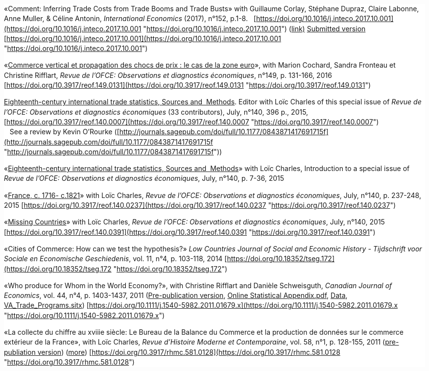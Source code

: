 «Comment: Inferring Trade Costs from Trade Booms and Trade Busts» with Guillaume Corlay, Stéphane Dupraz, Claire Labonne, Anne Muller, & Céline Antonin, *International Economics* (2017), n°152, p.1-8.   [https://doi.org/10.1016/j.inteco.2017.10.001](https://doi.org/10.1016/j.inteco.2017.10.001 "https://doi.org/10.1016/j.inteco.2017.10.001") ([link)](http://www.sciencedirect.com/science/article/pii/S2110701717302445 "http://www.sciencedirect.com/science/article/pii/S2110701717302445") [Submitted version](Publications_files/manuscript.pdf "Publications_files/manuscript.pdf") [https://doi.org/10.1016/j.inteco.2017.10.001](https://doi.org/10.1016/j.inteco.2017.10.001 "https://doi.org/10.1016/j.inteco.2017.10.001")  

«[Commerce vertical et propagation des chocs de prix : le cas de la zone euro](https://www.ofce.sciences-po.fr/pdf/revue/4-149.pdf "https://www.ofce.sciences-po.fr/pdf/revue/4-149.pdf")», with Marion Cochard, Sandra Fronteau et Christine Rifflart, *Revue de l’OFCE: Observations et diagnostics économiques*, n°149, p. 131-166, 2016 [https://doi.org/10.3917/reof.149.0131](https://doi.org/10.3917/reof.149.0131 "https://doi.org/10.3917/reof.149.0131")  

[Eighteenth-century international trade statistics, Sources and  Methods](http://www.ofce.sciences-po.fr/pdf/revue/140/revue-140.pdf "http://www.ofce.sciences-po.fr/pdf/revue/140/revue-140.pdf"). Editor with Loïc Charles of this special issue of *Revue de l’OFCE: Observations et diagnostics économiques* (33 contributors), July, n°140, 396 p., 2015, [https://doi.org/10.3917/reof.140.0007](https://doi.org/10.3917/reof.140.0007 "https://doi.org/10.3917/reof.140.0007")  
   See a review by Kevin O’Rourke ([http://journals.sagepub.com/doi/full/10.1177/0843871417691715f](http://journals.sagepub.com/doi/full/10.1177/0843871417691715f "http://journals.sagepub.com/doi/full/10.1177/0843871417691715f"))  
  
«[Eighteenth-century international trade statistics, Sources and  Methods](https://www.ofce.sciences-po.fr/pdf/revue/1-140.pdf "https://www.ofce.sciences-po.fr/pdf/revue/1-140.pdf")» with Loïc Charles, Introduction to a special issue of *Revue de l’OFCE: Observations et diagnostics économiques*, July, n°140, p. 7-36, 2015  

«[France, c. 1716- c.1821](https://www.ofce.sciences-po.fr/pdf/revue/10-140.pdf "https://www.ofce.sciences-po.fr/pdf/revue/10-140.pdf")» with Loïc Charles, *Revue de l’OFCE: Observations et diagnostics économiques*, July, n°140, p. 237-248, 2015 [https://doi.org/10.3917/reof.140.0237](https://doi.org/10.3917/reof.140.0237 "https://doi.org/10.3917/reof.140.0237")  

«[Missing Countries](https://www.ofce.sciences-po.fr/pdf/revue/10-140.pdf "https://www.ofce.sciences-po.fr/pdf/revue/10-140.pdf")» with Loïc Charles, *Revue de l’OFCE: Observations et diagnostics économiques*, July, n°140, 2015 [https://doi.org/10.3917/reof.140.0391](https://doi.org/10.3917/reof.140.0391 "https://doi.org/10.3917/reof.140.0391")  

«Cities of Commerce: How can we test the hypothesis?» *Low Countries Journal of Social and Economic History - Tijdschrift voor Sociale en Economische Geschiedenis*, vol. 11, n°4, p. 103-118, 2014 [https://doi.org/10.18352/tseg.172](https://doi.org/10.18352/tseg.172 "https://doi.org/10.18352/tseg.172")  

«Who produce for Whom in the World Economy?», with Christine Rifflart and Danièle Schweisguth, *Canadian Journal of Economics*, vol. 44, n°4, p. 1403-1437, 2011 ([Pre-publication version](Publications_files/Daudin%20Rifflart%20Schweisguth%20Who%20produces%20for%20whom%20CJE%202011%20-%20Normal%20formating.pdf "Publications_files/Daudin Rifflart Schweisguth Who produces for whom CJE 2011 - Normal formating.pdf"), [Online Statistical Appendix.pdf](Publications_files/Online%20Statistical%20Appendix.pdf "Publications_files/Online Statistical Appendix.pdf"), [Data](Databases.html "Databases.html"), [VA\_Trade\_Programs.sitx](Publications_files/VA_Trade_Programs.sitx "Publications_files/VA_Trade_Programs.sitx")) [https://doi.org/10.1111/j.1540-5982.2011.01679.x](https://doi.org/10.1111/j.1540-5982.2011.01679.x "https://doi.org/10.1111/j.1540-5982.2011.01679.x")   

«La collecte du chiffre au xviiie siècle: Le Bureau de la Balance du Commerce et la production de données sur le commerce extérieur de la France», with Loïc Charles, *Revue d’Histoire Moderne et Contemporaine*, vol. 58, n°1, p. 128-155, 2011 ([pre-publiation version](Publications_files/BureaudelaBalanceduCommerce.pdf "Publications_files/BureaudelaBalanceduCommerce.pdf")) ([more](Databases.html "Databases.html")) [https://doi.org/10.3917/rhmc.581.0128](https://doi.org/10.3917/rhmc.581.0128 "https://doi.org/10.3917/rhmc.581.0128")  
